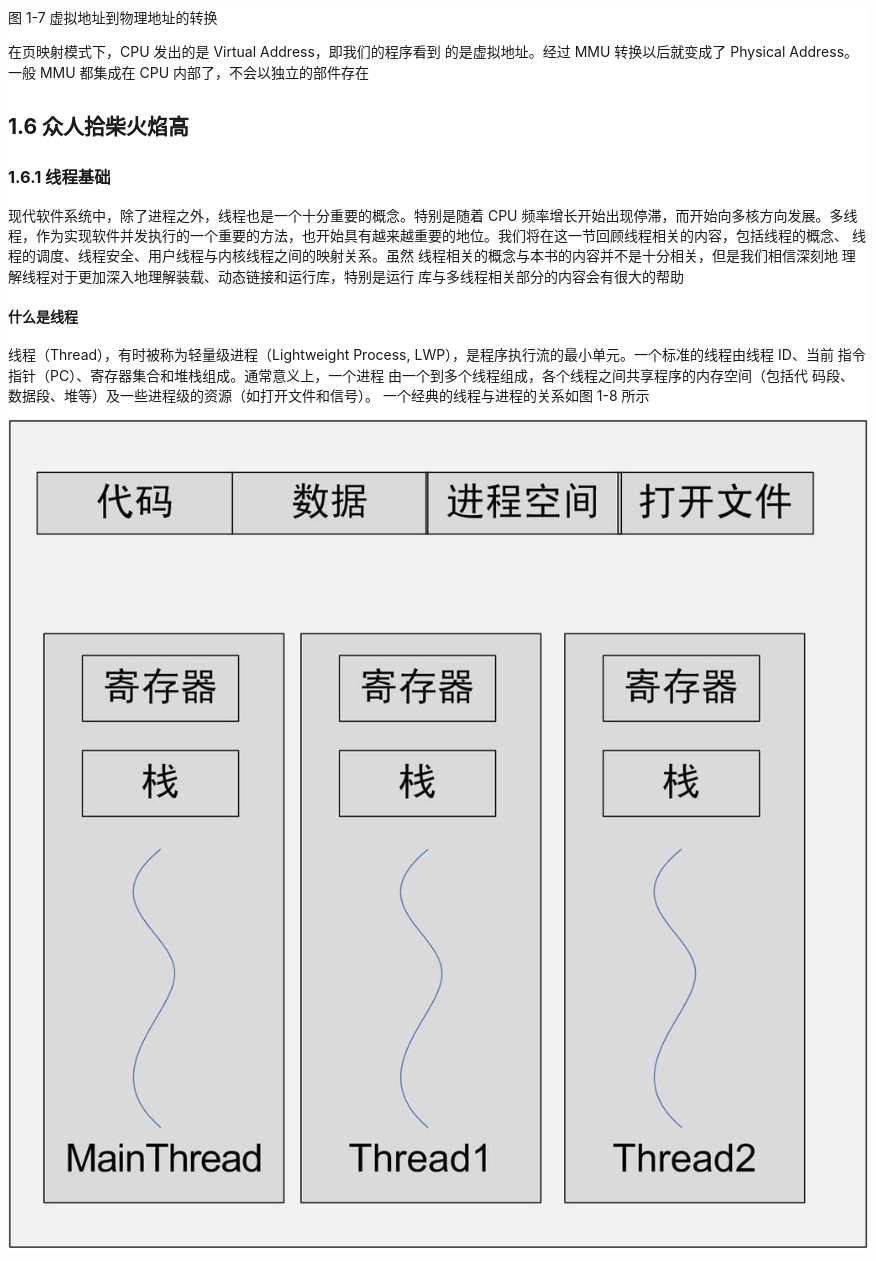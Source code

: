 图 1-7 虚拟地址到物理地址的转换

在页映射模式下，CPU 发出的是 Virtual Address，即我们的程序看到 的是虚拟地址。经过 MMU 转换以后就变成了 Physical Address。一般 MMU 都集成在 CPU 内部了，不会以独立的部件存在

## 1.6 众人拾柴火焰高

### 1.6.1 线程基础

现代软件系统中，除了进程之外，线程也是一个十分重要的概念。特别是随着 CPU 频率增长开始出现停滞，而开始向多核方向发展。多线程，作为实现软件并发执行的一个重要的方法，也开始具有越来越重要的地位。我们将在这一节回顾线程相关的内容，包括线程的概念、 线程的调度、线程安全、用户线程与内核线程之间的映射关系。虽然 线程相关的概念与本书的内容并不是十分相关，但是我们相信深刻地 理解线程对于更加深入地理解装载、动态链接和运行库，特别是运行 库与多线程相关部分的内容会有很大的帮助

#### 什么是线程

线程（Thread），有时被称为轻量级进程（Lightweight Process, LWP），是程序执行流的最小单元。一个标准的线程由线程 ID、当前 指令指针（PC）、寄存器集合和堆栈组成。通常意义上，一个进程 由一个到多个线程组成，各个线程之间共享程序的内存空间（包括代 码段、数据段、堆等）及一些进程级的资源（如打开文件和信号）。 一个经典的线程与进程的关系如图 1-8 所示

![](../../../images/2020/08/1-8-进程内的线程.jpg)
